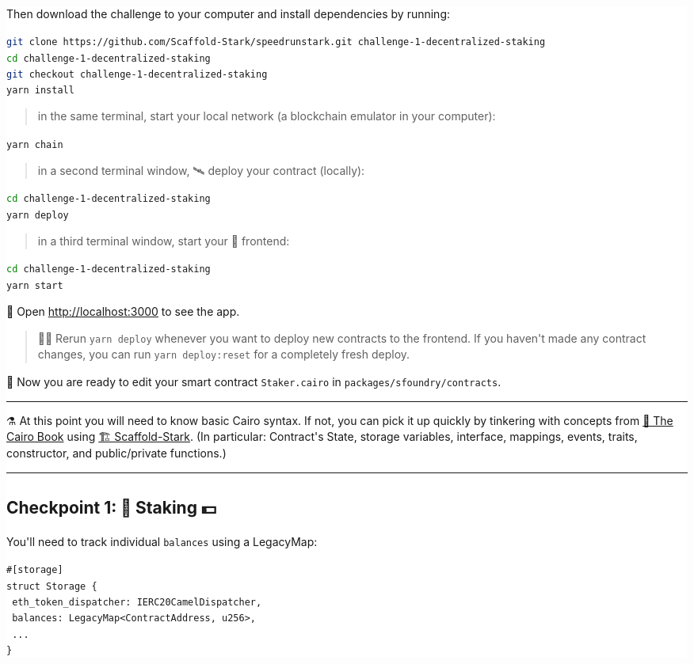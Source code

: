 Then download the challenge to your computer and install dependencies by running:

```sh
git clone https://github.com/Scaffold-Stark/speedrunstark.git challenge-1-decentralized-staking
cd challenge-1-decentralized-staking
git checkout challenge-1-decentralized-staking
yarn install
```

> in the same terminal, start your local network (a blockchain emulator in your computer):

```bash
yarn chain
```

> in a second terminal window, 🛰 deploy your contract (locally):

```sh
cd challenge-1-decentralized-staking
yarn deploy
```

> in a third terminal window, start your 📱 frontend:

```sh
cd challenge-1-decentralized-staking
yarn start
```

📱 Open <http://localhost:3000> to see the app.

> 👩‍💻 Rerun `yarn deploy` whenever you want to deploy new contracts to the frontend. If you haven't made any contract changes, you can run `yarn deploy:reset` for a completely fresh deploy.

🔏 Now you are ready to edit your smart contract `Staker.cairo` in `packages/sfoundry/contracts`.

---

⚗️ At this point you will need to know basic Cairo syntax. If not, you can pick it up quickly by tinkering with concepts from [📑 The Cairo Book](https://book.cairo-lang.org/ch13-00-introduction-to-starknet-smart-contracts.html) using [🏗️ Scaffold-Stark](https://www.scaffoldstark.com/). (In particular:  Contract's State, storage variables, interface, mappings, events, traits, constructor, and public/private functions.)

---

## Checkpoint 1: 🥩 Staking 💵

You'll need to track individual `balances` using a LegacyMap:

```cairo
#[storage]
struct Storage {
 eth_token_dispatcher: IERC20CamelDispatcher,
 balances: LegacyMap<ContractAddress, u256>,
 ...
}
```
